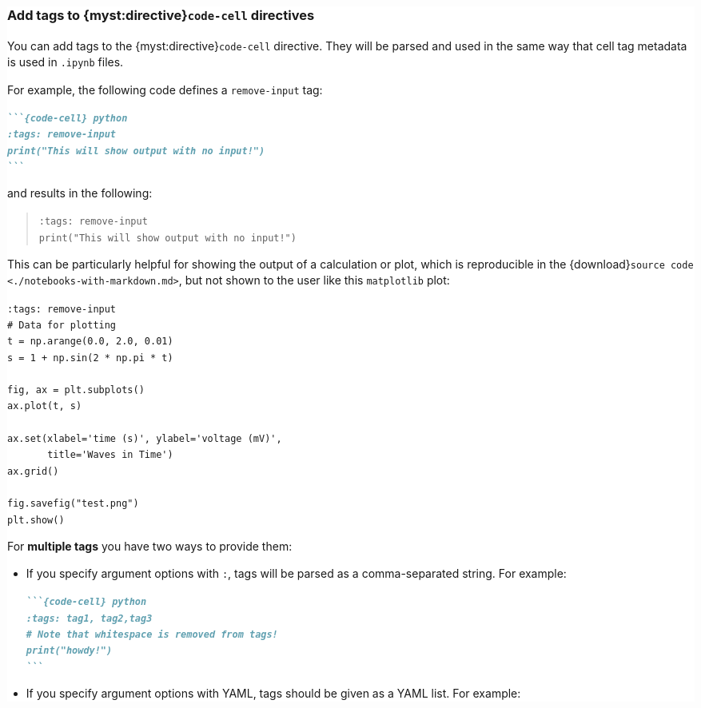 ### Add tags to {myst:directive}`code-cell` directives

You can add tags to the {myst:directive}`code-cell` directive.
They will be parsed and used in the same way that cell tag metadata is used in `.ipynb` files.

For example, the following code defines a `remove-input` tag:

````markdown
```{code-cell} python
:tags: remove-input
print("This will show output with no input!")
```
````

and results in the following:

> ```{code-cell} python
> :tags: remove-input
> print("This will show output with no input!")
> ```

This can be particularly helpful for showing the output of a calculation or plot, which is reproducible in the {download}`source code <./notebooks-with-markdown.md>`, but not shown to the user like this `matplotlib` plot:

```{code-cell} python
:tags: remove-input
# Data for plotting
t = np.arange(0.0, 2.0, 0.01)
s = 1 + np.sin(2 * np.pi * t)

fig, ax = plt.subplots()
ax.plot(t, s)

ax.set(xlabel='time (s)', ylabel='voltage (mV)',
       title='Waves in Time')
ax.grid()

fig.savefig("test.png")
plt.show()
```

For **multiple tags** you have two ways to provide them:

- If you specify argument options with `:`, tags will be parsed as a comma-separated string.
  For example:

  ````markdown
  ```{code-cell} python
  :tags: tag1, tag2,tag3
  # Note that whitespace is removed from tags!
  print("howdy!")
  ```
  ````

- If you specify argument options with YAML, tags should be given as a YAML list.
  For example:

